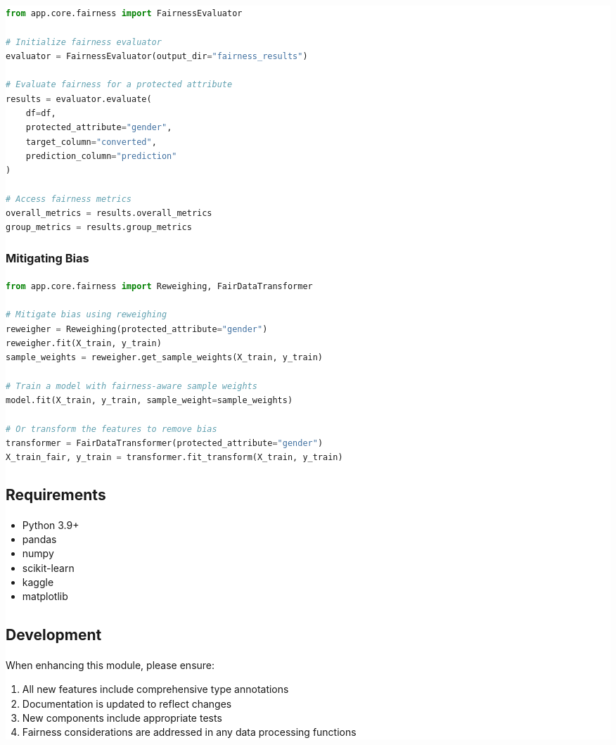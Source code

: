```python
from app.core.fairness import FairnessEvaluator

# Initialize fairness evaluator
evaluator = FairnessEvaluator(output_dir="fairness_results")

# Evaluate fairness for a protected attribute
results = evaluator.evaluate(
    df=df,
    protected_attribute="gender",
    target_column="converted",
    prediction_column="prediction"
)

# Access fairness metrics
overall_metrics = results.overall_metrics
group_metrics = results.group_metrics
```

### Mitigating Bias

```python
from app.core.fairness import Reweighing, FairDataTransformer

# Mitigate bias using reweighing
reweigher = Reweighing(protected_attribute="gender")
reweigher.fit(X_train, y_train)
sample_weights = reweigher.get_sample_weights(X_train, y_train)

# Train a model with fairness-aware sample weights
model.fit(X_train, y_train, sample_weight=sample_weights)

# Or transform the features to remove bias
transformer = FairDataTransformer(protected_attribute="gender")
X_train_fair, y_train = transformer.fit_transform(X_train, y_train)
```

## Requirements

- Python 3.9+
- pandas
- numpy
- scikit-learn
- kaggle
- matplotlib

## Development

When enhancing this module, please ensure:

1. All new features include comprehensive type annotations
2. Documentation is updated to reflect changes
3. New components include appropriate tests
4. Fairness considerations are addressed in any data processing functions 